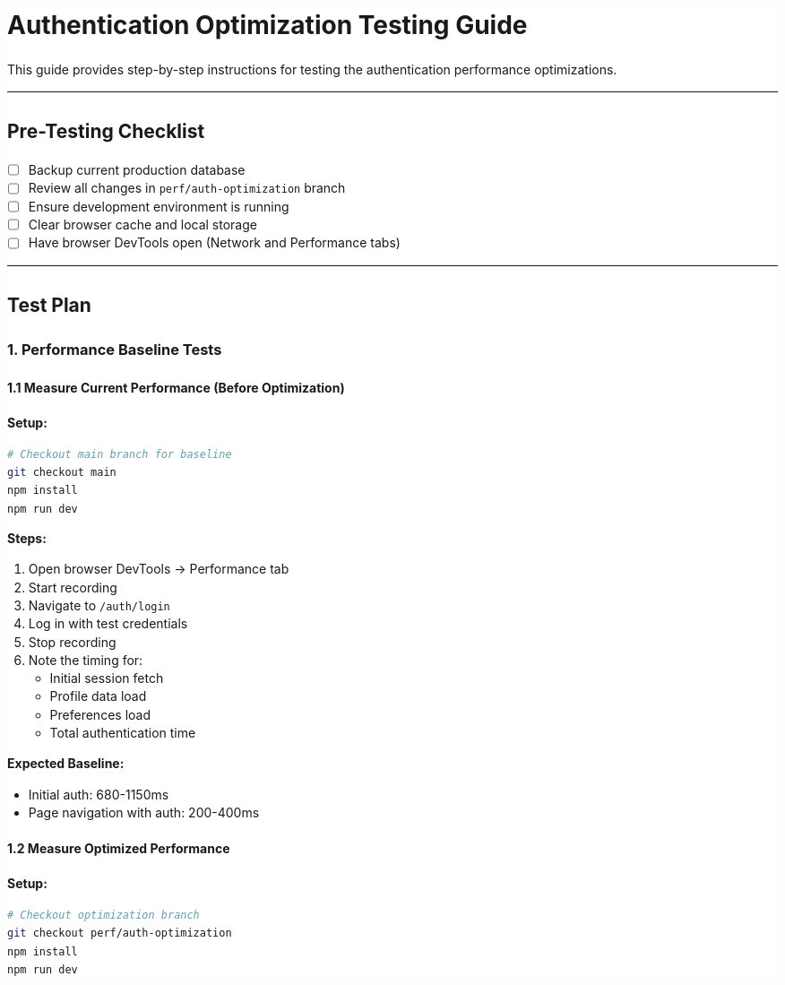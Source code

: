 # Authentication Optimization Testing Guide

This guide provides step-by-step instructions for testing the authentication performance optimizations.

---

## Pre-Testing Checklist

- [ ] Backup current production database
- [ ] Review all changes in `perf/auth-optimization` branch
- [ ] Ensure development environment is running
- [ ] Clear browser cache and local storage
- [ ] Have browser DevTools open (Network and Performance tabs)

---

## Test Plan

### 1. Performance Baseline Tests

#### 1.1 Measure Current Performance (Before Optimization)

**Setup:**
```bash
# Checkout main branch for baseline
git checkout main
npm install
npm run dev
```

**Steps:**
1. Open browser DevTools → Performance tab
2. Start recording
3. Navigate to `/auth/login`
4. Log in with test credentials
5. Stop recording
6. Note the timing for:
   - Initial session fetch
   - Profile data load
   - Preferences load
   - Total authentication time

**Expected Baseline:**
- Initial auth: 680-1150ms
- Page navigation with auth: 200-400ms

#### 1.2 Measure Optimized Performance

**Setup:**
```bash
# Checkout optimization branch
git checkout perf/auth-optimization
npm install
npm run dev
```
